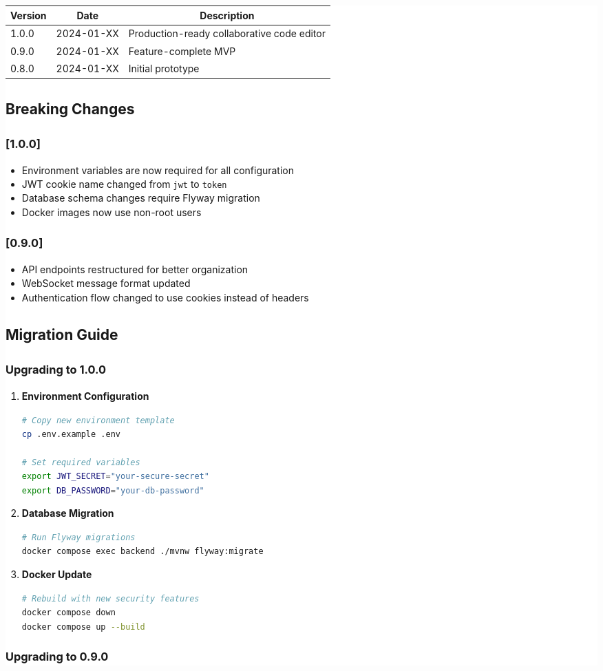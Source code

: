 | Version | Date       | Description                                |
| ------- | ---------- | ------------------------------------------ |
| 1.0.0   | 2024-01-XX | Production-ready collaborative code editor |
| 0.9.0   | 2024-01-XX | Feature-complete MVP                       |
| 0.8.0   | 2024-01-XX | Initial prototype                          |

## Breaking Changes

### [1.0.0]

- Environment variables are now required for all configuration
- JWT cookie name changed from `jwt` to `token`
- Database schema changes require Flyway migration
- Docker images now use non-root users

### [0.9.0]

- API endpoints restructured for better organization
- WebSocket message format updated
- Authentication flow changed to use cookies instead of headers

## Migration Guide

### Upgrading to 1.0.0

1. **Environment Configuration**

   ```bash
   # Copy new environment template
   cp .env.example .env

   # Set required variables
   export JWT_SECRET="your-secure-secret"
   export DB_PASSWORD="your-db-password"
   ```

2. **Database Migration**

   ```bash
   # Run Flyway migrations
   docker compose exec backend ./mvnw flyway:migrate
   ```

3. **Docker Update**
   ```bash
   # Rebuild with new security features
   docker compose down
   docker compose up --build
   ```

### Upgrading to 0.9.0
